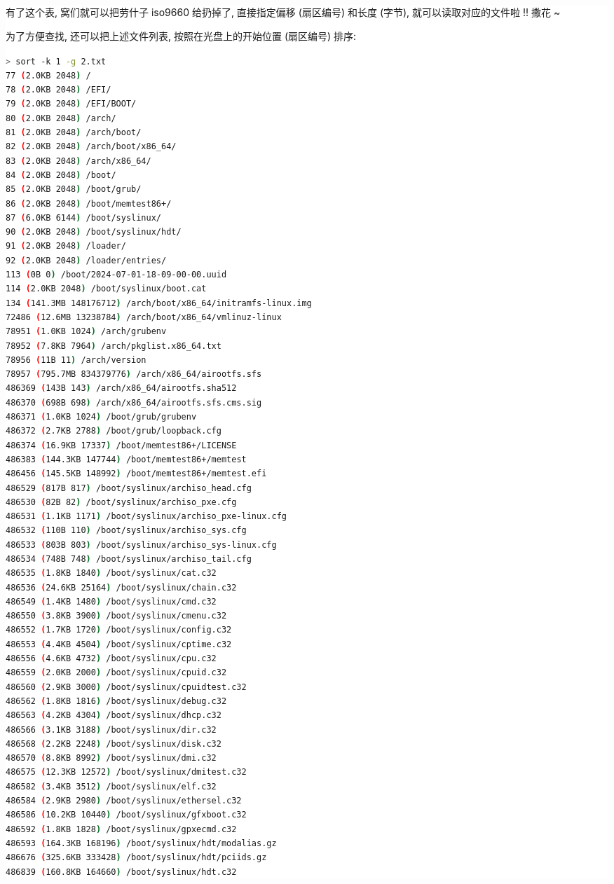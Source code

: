 有了这个表, 窝们就可以把劳什子 iso9660 给扔掉了,
直接指定偏移 (扇区编号) 和长度 (字节), 就可以读取对应的文件啦 !!
撒花 ~

为了方便查找, 还可以把上述文件列表, 按照在光盘上的开始位置 (扇区编号) 排序:

```sh
> sort -k 1 -g 2.txt
77 (2.0KB 2048) /
78 (2.0KB 2048) /EFI/
79 (2.0KB 2048) /EFI/BOOT/
80 (2.0KB 2048) /arch/
81 (2.0KB 2048) /arch/boot/
82 (2.0KB 2048) /arch/boot/x86_64/
83 (2.0KB 2048) /arch/x86_64/
84 (2.0KB 2048) /boot/
85 (2.0KB 2048) /boot/grub/
86 (2.0KB 2048) /boot/memtest86+/
87 (6.0KB 6144) /boot/syslinux/
90 (2.0KB 2048) /boot/syslinux/hdt/
91 (2.0KB 2048) /loader/
92 (2.0KB 2048) /loader/entries/
113 (0B 0) /boot/2024-07-01-18-09-00-00.uuid
114 (2.0KB 2048) /boot/syslinux/boot.cat
134 (141.3MB 148176712) /arch/boot/x86_64/initramfs-linux.img
72486 (12.6MB 13238784) /arch/boot/x86_64/vmlinuz-linux
78951 (1.0KB 1024) /arch/grubenv
78952 (7.8KB 7964) /arch/pkglist.x86_64.txt
78956 (11B 11) /arch/version
78957 (795.7MB 834379776) /arch/x86_64/airootfs.sfs
486369 (143B 143) /arch/x86_64/airootfs.sha512
486370 (698B 698) /arch/x86_64/airootfs.sfs.cms.sig
486371 (1.0KB 1024) /boot/grub/grubenv
486372 (2.7KB 2788) /boot/grub/loopback.cfg
486374 (16.9KB 17337) /boot/memtest86+/LICENSE
486383 (144.3KB 147744) /boot/memtest86+/memtest
486456 (145.5KB 148992) /boot/memtest86+/memtest.efi
486529 (817B 817) /boot/syslinux/archiso_head.cfg
486530 (82B 82) /boot/syslinux/archiso_pxe.cfg
486531 (1.1KB 1171) /boot/syslinux/archiso_pxe-linux.cfg
486532 (110B 110) /boot/syslinux/archiso_sys.cfg
486533 (803B 803) /boot/syslinux/archiso_sys-linux.cfg
486534 (748B 748) /boot/syslinux/archiso_tail.cfg
486535 (1.8KB 1840) /boot/syslinux/cat.c32
486536 (24.6KB 25164) /boot/syslinux/chain.c32
486549 (1.4KB 1480) /boot/syslinux/cmd.c32
486550 (3.8KB 3900) /boot/syslinux/cmenu.c32
486552 (1.7KB 1720) /boot/syslinux/config.c32
486553 (4.4KB 4504) /boot/syslinux/cptime.c32
486556 (4.6KB 4732) /boot/syslinux/cpu.c32
486559 (2.0KB 2000) /boot/syslinux/cpuid.c32
486560 (2.9KB 3000) /boot/syslinux/cpuidtest.c32
486562 (1.8KB 1816) /boot/syslinux/debug.c32
486563 (4.2KB 4304) /boot/syslinux/dhcp.c32
486566 (3.1KB 3188) /boot/syslinux/dir.c32
486568 (2.2KB 2248) /boot/syslinux/disk.c32
486570 (8.8KB 8992) /boot/syslinux/dmi.c32
486575 (12.3KB 12572) /boot/syslinux/dmitest.c32
486582 (3.4KB 3512) /boot/syslinux/elf.c32
486584 (2.9KB 2980) /boot/syslinux/ethersel.c32
486586 (10.2KB 10440) /boot/syslinux/gfxboot.c32
486592 (1.8KB 1828) /boot/syslinux/gpxecmd.c32
486593 (164.3KB 168196) /boot/syslinux/hdt/modalias.gz
486676 (325.6KB 333428) /boot/syslinux/hdt/pciids.gz
486839 (160.8KB 164660) /boot/syslinux/hdt.c32
```
